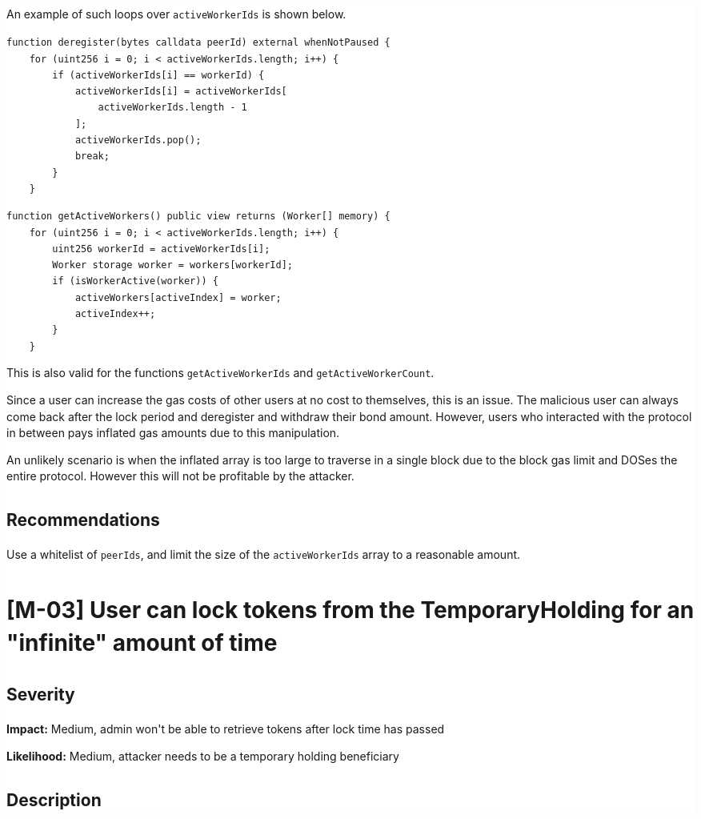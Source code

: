 An example of such loops over `activeWorkerIds` is shown below.

```solidity
function deregister(bytes calldata peerId) external whenNotPaused {
    for (uint256 i = 0; i < activeWorkerIds.length; i++) {
        if (activeWorkerIds[i] == workerId) {
            activeWorkerIds[i] = activeWorkerIds[
                activeWorkerIds.length - 1
            ];
            activeWorkerIds.pop();
            break;
        }
    }
```

```solidity
function getActiveWorkers() public view returns (Worker[] memory) {
    for (uint256 i = 0; i < activeWorkerIds.length; i++) {
        uint256 workerId = activeWorkerIds[i];
        Worker storage worker = workers[workerId];
        if (isWorkerActive(worker)) {
            activeWorkers[activeIndex] = worker;
            activeIndex++;
        }
    }
```

This is also valid for the functions `getActiveWorkerIds` and `getActiveWorkerCount`.

Since a user can increase the gas costs of other users at no cost to themselves, this is an issue. The malicious user can always come back after the lock period and deregister and withdraw their bond amount. However, users who interacted with the protocol in between pays inflated gas amounts due to this manipulation.

An unlikely scenario is when the inflated array is too large to traverse in a single block due to the block gas limit and DOSes the entire protocol. However this will not be profitable by the attacker.

## Recommendations

Use a whitelist of `peerIds`, and limit the size of the `activeWorkerIds` array to a reasonable amount.

# [M-03] User can lock tokens from the TemporaryHolding for an "infinite" amount of time

## Severity

**Impact:** Medium, admin won't be able to retrieve tokens after lock time has passed

**Likelihood:** Medium, attacker needs to be a temporary holding beneficiary

## Description
